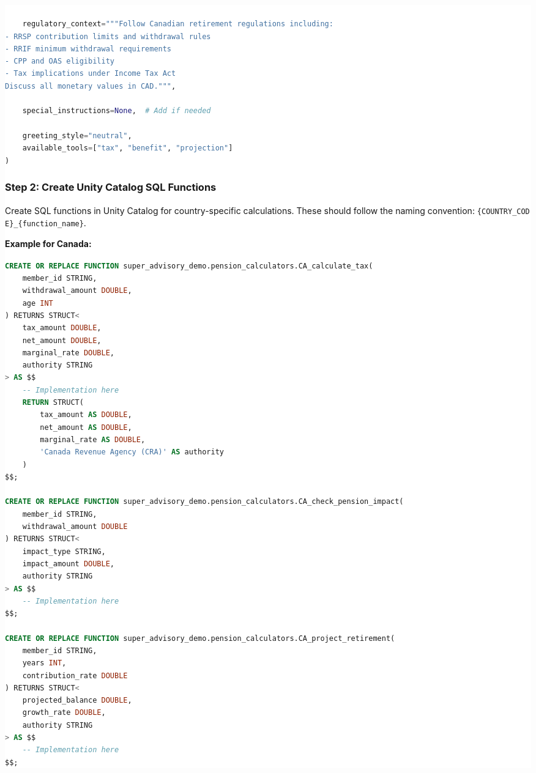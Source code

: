 ```python
    
    regulatory_context="""Follow Canadian retirement regulations including:
- RRSP contribution limits and withdrawal rules
- RRIF minimum withdrawal requirements
- CPP and OAS eligibility
- Tax implications under Income Tax Act
Discuss all monetary values in CAD.""",
    
    special_instructions=None,  # Add if needed
    
    greeting_style="neutral",
    available_tools=["tax", "benefit", "projection"]
)
```

### Step 2: Create Unity Catalog SQL Functions

Create SQL functions in Unity Catalog for country-specific calculations. These should follow the naming convention: `{COUNTRY_CODE}_{function_name}`.

**Example for Canada:**

```sql
CREATE OR REPLACE FUNCTION super_advisory_demo.pension_calculators.CA_calculate_tax(
    member_id STRING,
    withdrawal_amount DOUBLE,
    age INT
) RETURNS STRUCT<
    tax_amount DOUBLE,
    net_amount DOUBLE,
    marginal_rate DOUBLE,
    authority STRING
> AS $$
    -- Implementation here
    RETURN STRUCT(
        tax_amount AS DOUBLE,
        net_amount AS DOUBLE,
        marginal_rate AS DOUBLE,
        'Canada Revenue Agency (CRA)' AS authority
    )
$$;

CREATE OR REPLACE FUNCTION super_advisory_demo.pension_calculators.CA_check_pension_impact(
    member_id STRING,
    withdrawal_amount DOUBLE
) RETURNS STRUCT<
    impact_type STRING,
    impact_amount DOUBLE,
    authority STRING
> AS $$
    -- Implementation here
$$;

CREATE OR REPLACE FUNCTION super_advisory_demo.pension_calculators.CA_project_retirement(
    member_id STRING,
    years INT,
    contribution_rate DOUBLE
) RETURNS STRUCT<
    projected_balance DOUBLE,
    growth_rate DOUBLE,
    authority STRING
> AS $$
    -- Implementation here
$$;
```